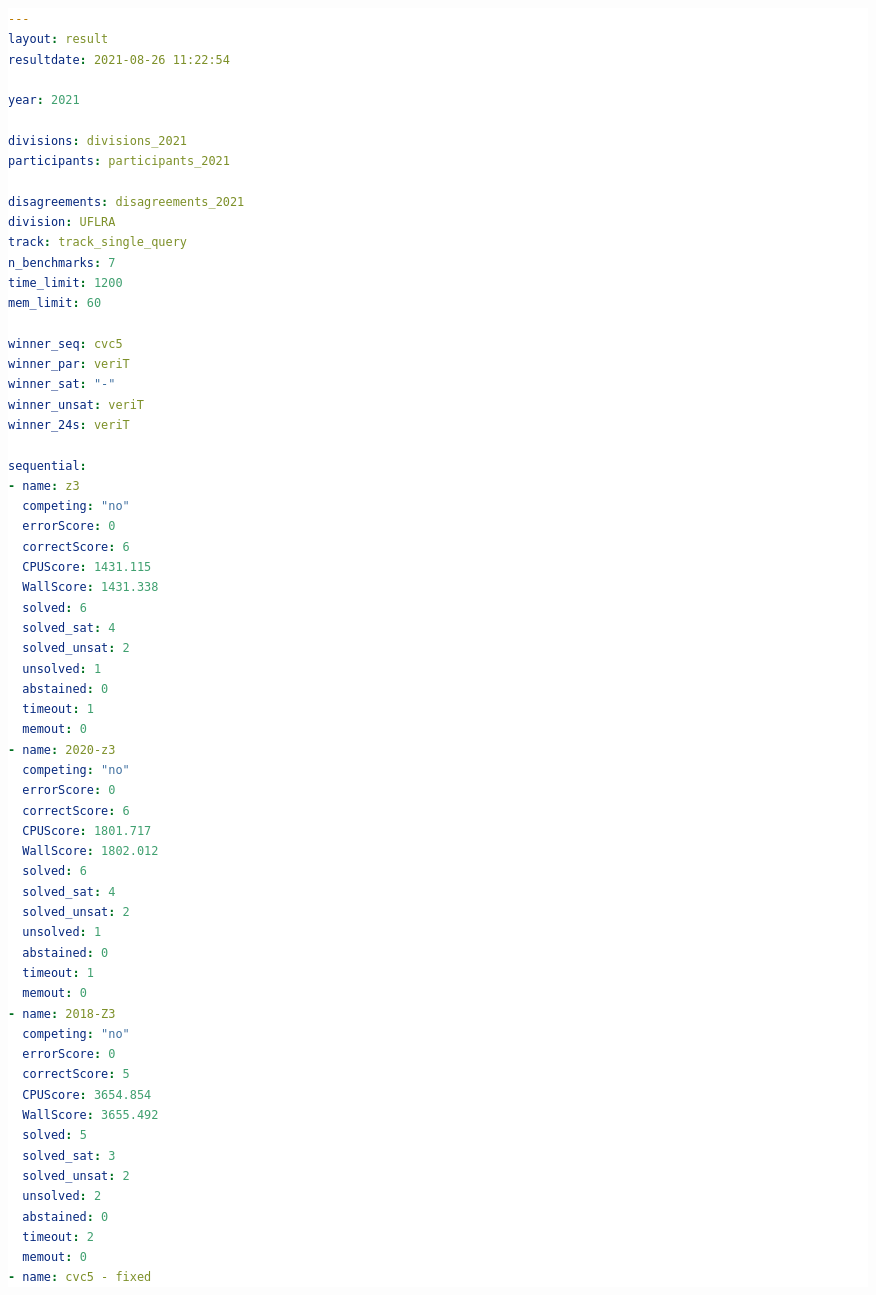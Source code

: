 ```yaml
---
layout: result
resultdate: 2021-08-26 11:22:54

year: 2021

divisions: divisions_2021
participants: participants_2021

disagreements: disagreements_2021
division: UFLRA
track: track_single_query
n_benchmarks: 7
time_limit: 1200
mem_limit: 60

winner_seq: cvc5
winner_par: veriT
winner_sat: "-"
winner_unsat: veriT
winner_24s: veriT

sequential:
- name: z3
  competing: "no"
  errorScore: 0
  correctScore: 6
  CPUScore: 1431.115
  WallScore: 1431.338
  solved: 6
  solved_sat: 4
  solved_unsat: 2
  unsolved: 1
  abstained: 0
  timeout: 1
  memout: 0
- name: 2020-z3
  competing: "no"
  errorScore: 0
  correctScore: 6
  CPUScore: 1801.717
  WallScore: 1802.012
  solved: 6
  solved_sat: 4
  solved_unsat: 2
  unsolved: 1
  abstained: 0
  timeout: 1
  memout: 0
- name: 2018-Z3
  competing: "no"
  errorScore: 0
  correctScore: 5
  CPUScore: 3654.854
  WallScore: 3655.492
  solved: 5
  solved_sat: 3
  solved_unsat: 2
  unsolved: 2
  abstained: 0
  timeout: 2
  memout: 0
- name: cvc5 - fixed
```